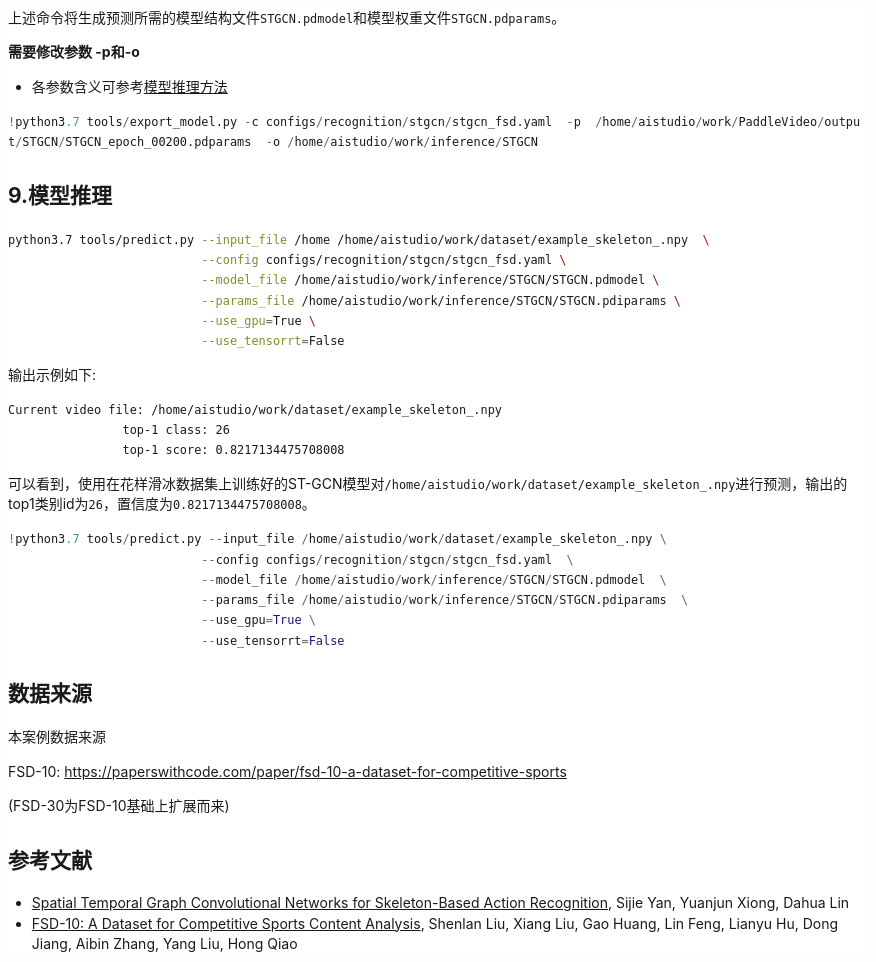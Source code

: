 上述命令将生成预测所需的模型结构文件`STGCN.pdmodel`和模型权重文件`STGCN.pdparams`。

**需要修改参数 -p和-o**

- 各参数含义可参考[模型推理方法](https://github.com/PaddlePaddle/PaddleVideo/blob/release/2.0/docs/zh-CN/start.md#2-%E6%A8%A1%E5%9E%8B%E6%8E%A8%E7%90%86)


```python
!python3.7 tools/export_model.py -c configs/recognition/stgcn/stgcn_fsd.yaml  -p  /home/aistudio/work/PaddleVideo/output/STGCN/STGCN_epoch_00200.pdparams  -o /home/aistudio/work/inference/STGCN
```



## 9.模型推理

```bash
python3.7 tools/predict.py --input_file /home /home/aistudio/work/dataset/example_skeleton_.npy  \
                           --config configs/recognition/stgcn/stgcn_fsd.yaml \
                           --model_file /home/aistudio/work/inference/STGCN/STGCN.pdmodel \
                           --params_file /home/aistudio/work/inference/STGCN/STGCN.pdiparams \
                           --use_gpu=True \
                           --use_tensorrt=False
```

输出示例如下:

```
Current video file: /home/aistudio/work/dataset/example_skeleton_.npy
                top-1 class: 26
                top-1 score: 0.8217134475708008
```

可以看到，使用在花样滑冰数据集上训练好的ST-GCN模型对`/home/aistudio/work/dataset/example_skeleton_.npy`进行预测，输出的top1类别id为`26`，置信度为`0.8217134475708008`。



```python
!python3.7 tools/predict.py --input_file /home/aistudio/work/dataset/example_skeleton_.npy \
                           --config configs/recognition/stgcn/stgcn_fsd.yaml  \
                           --model_file /home/aistudio/work/inference/STGCN/STGCN.pdmodel  \
                           --params_file /home/aistudio/work/inference/STGCN/STGCN.pdiparams  \
                           --use_gpu=True \
                           --use_tensorrt=False
```

## 数据来源

本案例数据来源

FSD-10: https://paperswithcode.com/paper/fsd-10-a-dataset-for-competitive-sports

(FSD-30为FSD-10基础上扩展而来)

## 参考文献
- [Spatial Temporal Graph Convolutional Networks for Skeleton-Based Action Recognition](https://arxiv.org/abs/1801.07455), Sijie Yan, Yuanjun Xiong, Dahua Lin
- [FSD-10: A Dataset for Competitive Sports Content Analysis](https://paperswithcode.com/paper/fsd-10-a-dataset-for-competitive-sports), Shenlan Liu, Xiang Liu, Gao Huang, Lin Feng, Lianyu Hu, Dong Jiang, Aibin Zhang, Yang Liu, Hong Qiao

